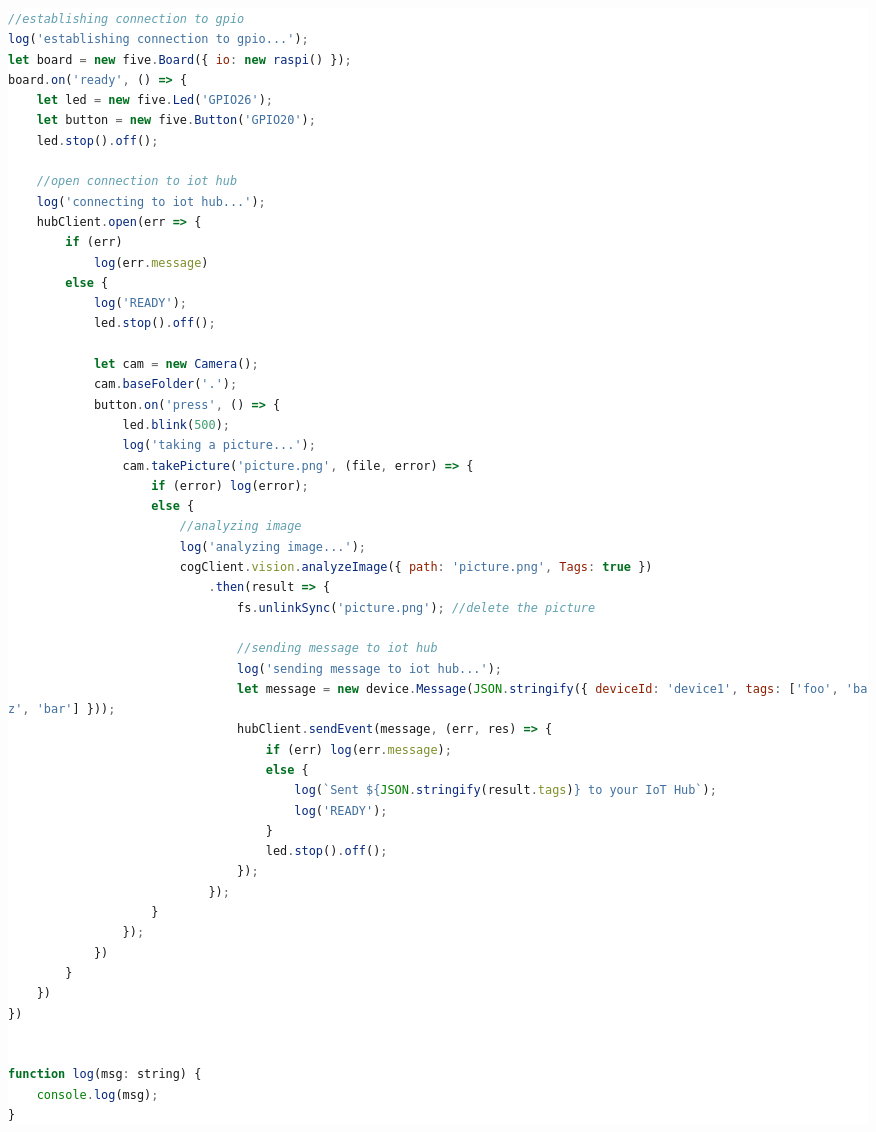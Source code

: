 ```js
//establishing connection to gpio
log('establishing connection to gpio...');
let board = new five.Board({ io: new raspi() });
board.on('ready', () => {
    let led = new five.Led('GPIO26');
    let button = new five.Button('GPIO20');
    led.stop().off();

    //open connection to iot hub
    log('connecting to iot hub...');
    hubClient.open(err => {
        if (err)
            log(err.message)
        else {
            log('READY');
            led.stop().off();

            let cam = new Camera();
            cam.baseFolder('.');
            button.on('press', () => {
                led.blink(500);
                log('taking a picture...');
                cam.takePicture('picture.png', (file, error) => {
                    if (error) log(error);
                    else {
                        //analyzing image
                        log('analyzing image...');
                        cogClient.vision.analyzeImage({ path: 'picture.png', Tags: true })
                            .then(result => {
                                fs.unlinkSync('picture.png'); //delete the picture

                                //sending message to iot hub
                                log('sending message to iot hub...');
                                let message = new device.Message(JSON.stringify({ deviceId: 'device1', tags: ['foo', 'baz', 'bar'] }));
                                hubClient.sendEvent(message, (err, res) => {
                                    if (err) log(err.message);
                                    else {
                                        log(`Sent ${JSON.stringify(result.tags)} to your IoT Hub`);
                                        log('READY');
                                    }
                                    led.stop().off();
                                });
                            });
                    }
                });
            })
        }
    })
})


function log(msg: string) {
    console.log(msg);
}
```

